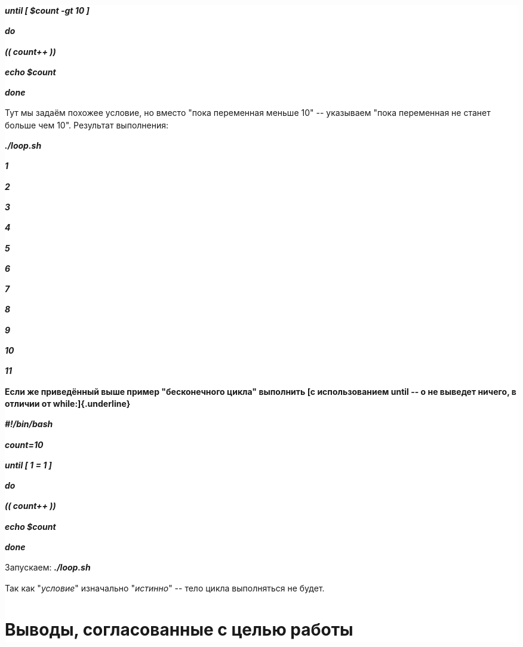 ***until \[ \$count -gt 10 \]***

***do***

***(( count++ ))***

***echo \$count***

***done***

Тут мы задаём похожее условие, но вместо "пока переменная меньше 10" --
указываем "пока переменная не станет больше чем 10". Результат
выполнения:

***./loop.sh***

***1***

***2***

***3***

***4***

***5***

***6***

***7***

***8***

***9***

***10***

***11***

**Если же приведённый выше пример "бесконечного цикла" выполнить [с
использованием until -- о не выведет ничего, в отличии
от while:]{.underline}**

***#!/bin/bash***

***count=10***

***until \[ 1 = 1 \]***

***do***

***(( count++ ))***

***echo \$count***

***done***

Запускаем: ***./loop.sh***

Так как "*условие*" изначально "*истинно*" -- тело цикла выполняться не
будет.

# Выводы, согласованные с целью работы
